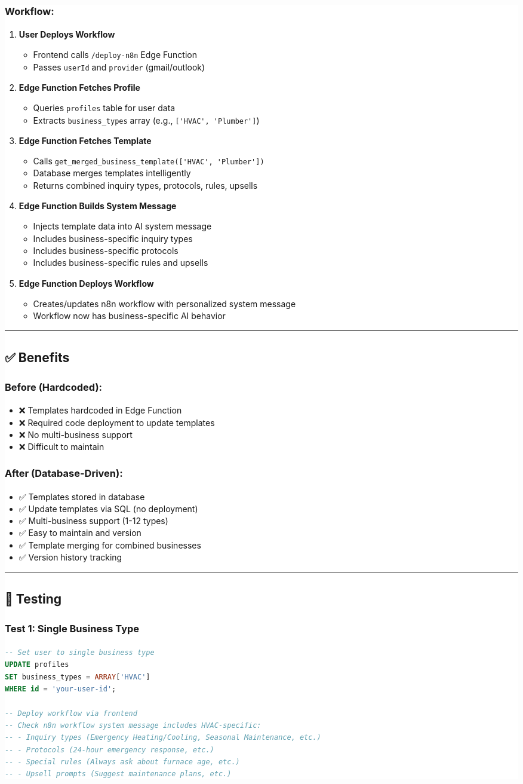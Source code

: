 ### **Workflow:**

1. **User Deploys Workflow**
   - Frontend calls `/deploy-n8n` Edge Function
   - Passes `userId` and `provider` (gmail/outlook)

2. **Edge Function Fetches Profile**
   - Queries `profiles` table for user data
   - Extracts `business_types` array (e.g., `['HVAC', 'Plumber']`)

3. **Edge Function Fetches Template**
   - Calls `get_merged_business_template(['HVAC', 'Plumber'])`
   - Database merges templates intelligently
   - Returns combined inquiry types, protocols, rules, upsells

4. **Edge Function Builds System Message**
   - Injects template data into AI system message
   - Includes business-specific inquiry types
   - Includes business-specific protocols
   - Includes business-specific rules and upsells

5. **Edge Function Deploys Workflow**
   - Creates/updates n8n workflow with personalized system message
   - Workflow now has business-specific AI behavior

---

## ✅ **Benefits**

### **Before (Hardcoded):**
- ❌ Templates hardcoded in Edge Function
- ❌ Required code deployment to update templates
- ❌ No multi-business support
- ❌ Difficult to maintain

### **After (Database-Driven):**
- ✅ Templates stored in database
- ✅ Update templates via SQL (no deployment)
- ✅ Multi-business support (1-12 types)
- ✅ Easy to maintain and version
- ✅ Template merging for combined businesses
- ✅ Version history tracking

---

## 🧪 **Testing**

### **Test 1: Single Business Type**

```sql
-- Set user to single business type
UPDATE profiles
SET business_types = ARRAY['HVAC']
WHERE id = 'your-user-id';

-- Deploy workflow via frontend
-- Check n8n workflow system message includes HVAC-specific:
-- - Inquiry types (Emergency Heating/Cooling, Seasonal Maintenance, etc.)
-- - Protocols (24-hour emergency response, etc.)
-- - Special rules (Always ask about furnace age, etc.)
-- - Upsell prompts (Suggest maintenance plans, etc.)
```
